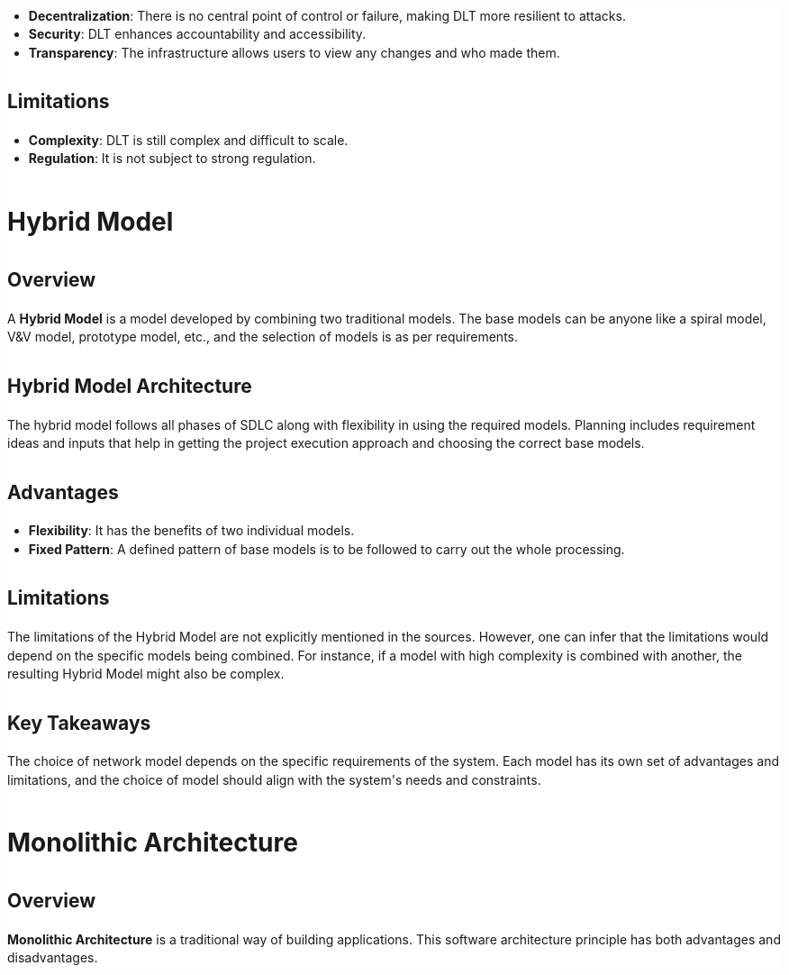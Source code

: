 - **Decentralization**: There is no central point of control or failure, making DLT more resilient to attacks.
- **Security**: DLT enhances accountability and accessibility.
- **Transparency**: The infrastructure allows users to view any changes and who made them.

## Limitations

- **Complexity**: DLT is still complex and difficult to scale.
- **Regulation**: It is not subject to strong regulation.

# Hybrid Model

## Overview

A **Hybrid Model** is a model developed by combining two traditional models. The base models can be anyone like a spiral model, V&V model, prototype model, etc., and the selection of models is as per requirements.

## Hybrid Model Architecture

The hybrid model follows all phases of SDLC along with flexibility in using the required models. Planning includes requirement ideas and inputs that help in getting the project execution approach and choosing the correct base models.

## Advantages

- **Flexibility**: It has the benefits of two individual models.
- **Fixed Pattern**: A defined pattern of base models is to be followed to carry out the whole processing.

## Limitations

The limitations of the Hybrid Model are not explicitly mentioned in the sources. However, one can infer that the limitations would depend on the specific models being combined. For instance, if a model with high complexity is combined with another, the resulting Hybrid Model might also be complex.

## Key Takeaways

The choice of network model depends on the specific requirements of the system. Each model has its own set of advantages and limitations, and the choice of model should align with the system's needs and constraints.

# Monolithic Architecture

## Overview
**Monolithic Architecture** is a traditional way of building applications. This software architecture principle has both advantages and disadvantages.
